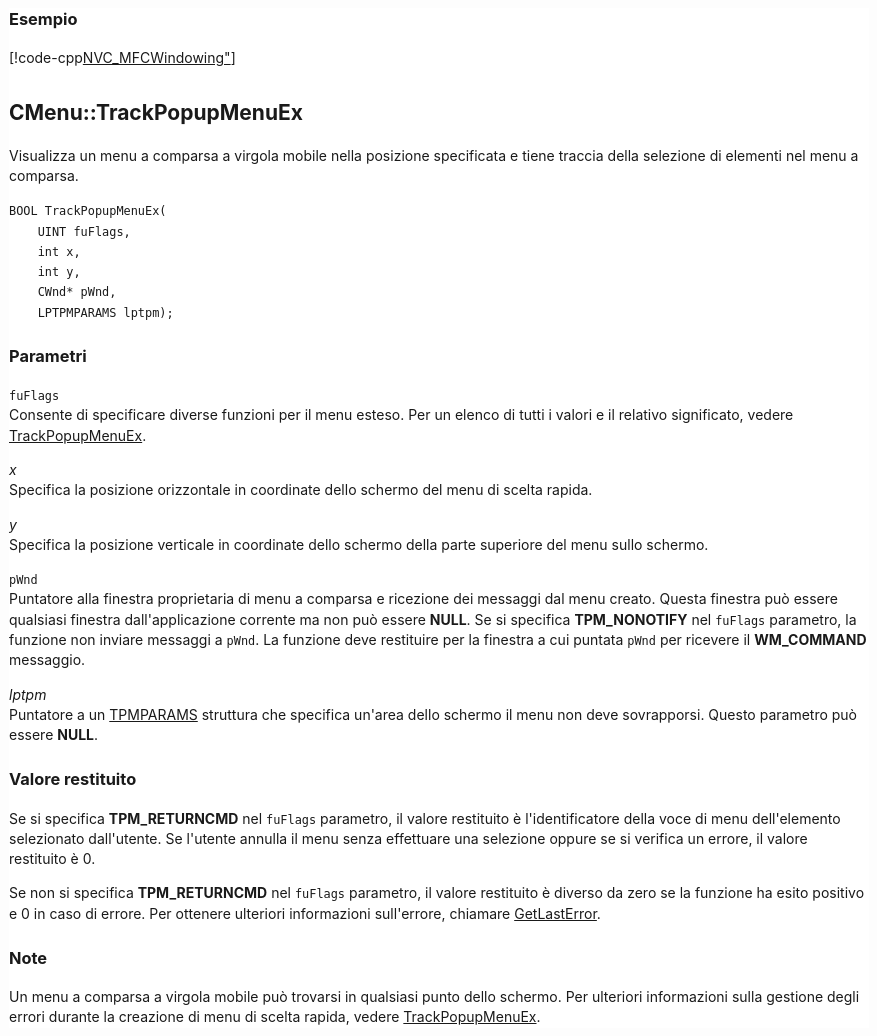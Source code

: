 ### <a name="example"></a>Esempio  
 [!code-cpp[NVC_MFCWindowing&#34;](../../mfc/reference/codesnippet/cpp/cmenu-class_14.cpp)]  
  
##  <a name="a-nametrackpopupmenuexa--cmenutrackpopupmenuex"></a><a name="trackpopupmenuex"></a>CMenu::TrackPopupMenuEx  
 Visualizza un menu a comparsa a virgola mobile nella posizione specificata e tiene traccia della selezione di elementi nel menu a comparsa.  
  
```  
BOOL TrackPopupMenuEx(
    UINT fuFlags,  
    int x,  
    int y,  
    CWnd* pWnd,  
    LPTPMPARAMS lptpm);
```  
  
### <a name="parameters"></a>Parametri  
 `fuFlags`  
 Consente di specificare diverse funzioni per il menu esteso. Per un elenco di tutti i valori e il relativo significato, vedere [TrackPopupMenuEx](http://msdn.microsoft.com/library/windows/desktop/ms648003).  
  
 *x*  
 Specifica la posizione orizzontale in coordinate dello schermo del menu di scelta rapida.  
  
 *y*  
 Specifica la posizione verticale in coordinate dello schermo della parte superiore del menu sullo schermo.  
  
 `pWnd`  
 Puntatore alla finestra proprietaria di menu a comparsa e ricezione dei messaggi dal menu creato. Questa finestra può essere qualsiasi finestra dall'applicazione corrente ma non può essere **NULL**. Se si specifica **TPM_NONOTIFY** nel `fuFlags` parametro, la funzione non inviare messaggi a `pWnd`. La funzione deve restituire per la finestra a cui puntata `pWnd` per ricevere il **WM_COMMAND** messaggio.  
  
 *lptpm*  
 Puntatore a un [TPMPARAMS](http://msdn.microsoft.com/library/windows/desktop/ms647586) struttura che specifica un'area dello schermo il menu non deve sovrapporsi. Questo parametro può essere **NULL**.  
  
### <a name="return-value"></a>Valore restituito  
 Se si specifica **TPM_RETURNCMD** nel `fuFlags` parametro, il valore restituito è l'identificatore della voce di menu dell'elemento selezionato dall'utente. Se l'utente annulla il menu senza effettuare una selezione oppure se si verifica un errore, il valore restituito è 0.  
  
 Se non si specifica **TPM_RETURNCMD** nel `fuFlags` parametro, il valore restituito è diverso da zero se la funzione ha esito positivo e 0 in caso di errore. Per ottenere ulteriori informazioni sull'errore, chiamare [GetLastError](http://msdn.microsoft.com/library/windows/desktop/ms679360).  
  
### <a name="remarks"></a>Note  
 Un menu a comparsa a virgola mobile può trovarsi in qualsiasi punto dello schermo. Per ulteriori informazioni sulla gestione degli errori durante la creazione di menu di scelta rapida, vedere [TrackPopupMenuEx](http://msdn.microsoft.com/library/windows/desktop/ms648003).  
  